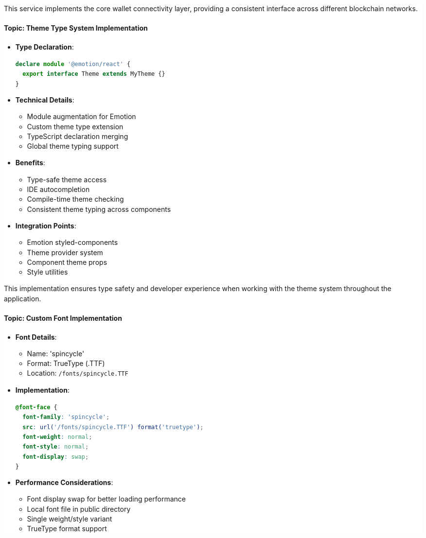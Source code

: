 This service implements the core wallet connectivity layer, providing a consistent interface across different blockchain networks.

#### Topic: Theme Type System Implementation
- **Type Declaration**:
  ```typescript
  declare module '@emotion/react' {
    export interface Theme extends MyTheme {}
  }
  ```

- **Technical Details**:
  - Module augmentation for Emotion
  - Custom theme type extension
  - TypeScript declaration merging
  - Global theme typing support

- **Benefits**:
  - Type-safe theme access
  - IDE autocompletion
  - Compile-time theme checking
  - Consistent theme typing across components

- **Integration Points**:
  - Emotion styled-components
  - Theme provider system
  - Component theme props
  - Style utilities

This implementation ensures type safety and developer experience when working with the theme system throughout the application.

#### Topic: Custom Font Implementation
- **Font Details**:
  - Name: 'spincycle'
  - Format: TrueType (.TTF)
  - Location: `/fonts/spincycle.TTF`

- **Implementation**:
  ```css
  @font-face {
    font-family: 'spincycle';
    src: url('/fonts/spincycle.TTF') format('truetype');
    font-weight: normal;
    font-style: normal;
    font-display: swap;
  }
  ```

- **Performance Considerations**:
  - Font display swap for better loading performance
  - Local font file in public directory
  - Single weight/style variant
  - TrueType format support
